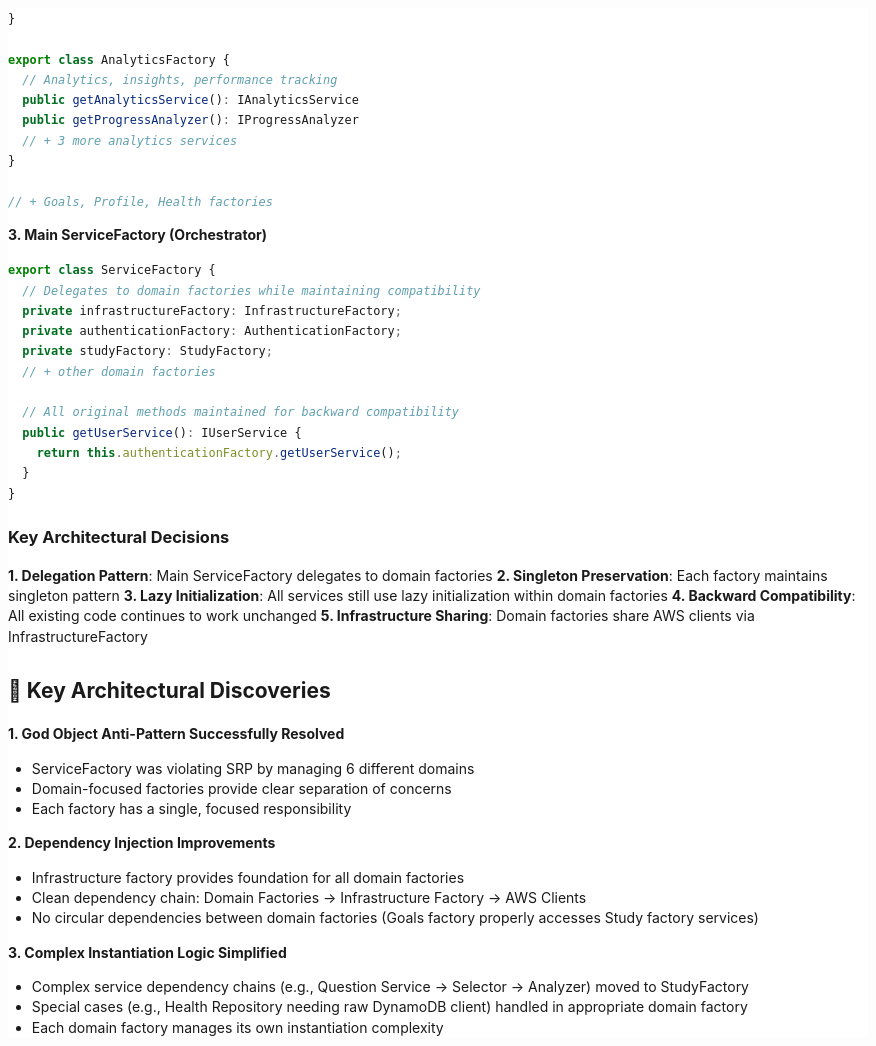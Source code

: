 ```typescript
}

export class AnalyticsFactory {
  // Analytics, insights, performance tracking
  public getAnalyticsService(): IAnalyticsService
  public getProgressAnalyzer(): IProgressAnalyzer
  // + 3 more analytics services
}

// + Goals, Profile, Health factories
```

**3. Main ServiceFactory (Orchestrator)**
```typescript
export class ServiceFactory {
  // Delegates to domain factories while maintaining compatibility
  private infrastructureFactory: InfrastructureFactory;
  private authenticationFactory: AuthenticationFactory;
  private studyFactory: StudyFactory;
  // + other domain factories
  
  // All original methods maintained for backward compatibility
  public getUserService(): IUserService {
    return this.authenticationFactory.getUserService();
  }
}
```

### **Key Architectural Decisions**

**1. Delegation Pattern**: Main ServiceFactory delegates to domain factories
**2. Singleton Preservation**: Each factory maintains singleton pattern
**3. Lazy Initialization**: All services still use lazy initialization within domain factories
**4. Backward Compatibility**: All existing code continues to work unchanged
**5. Infrastructure Sharing**: Domain factories share AWS clients via InfrastructureFactory

## 🔑 Key Architectural Discoveries

**1. God Object Anti-Pattern Successfully Resolved**
- ServiceFactory was violating SRP by managing 6 different domains
- Domain-focused factories provide clear separation of concerns
- Each factory has a single, focused responsibility

**2. Dependency Injection Improvements**
- Infrastructure factory provides foundation for all domain factories
- Clean dependency chain: Domain Factories → Infrastructure Factory → AWS Clients
- No circular dependencies between domain factories (Goals factory properly accesses Study factory services)

**3. Complex Instantiation Logic Simplified**
- Complex service dependency chains (e.g., Question Service → Selector → Analyzer) moved to StudyFactory
- Special cases (e.g., Health Repository needing raw DynamoDB client) handled in appropriate domain factory
- Each domain factory manages its own instantiation complexity
